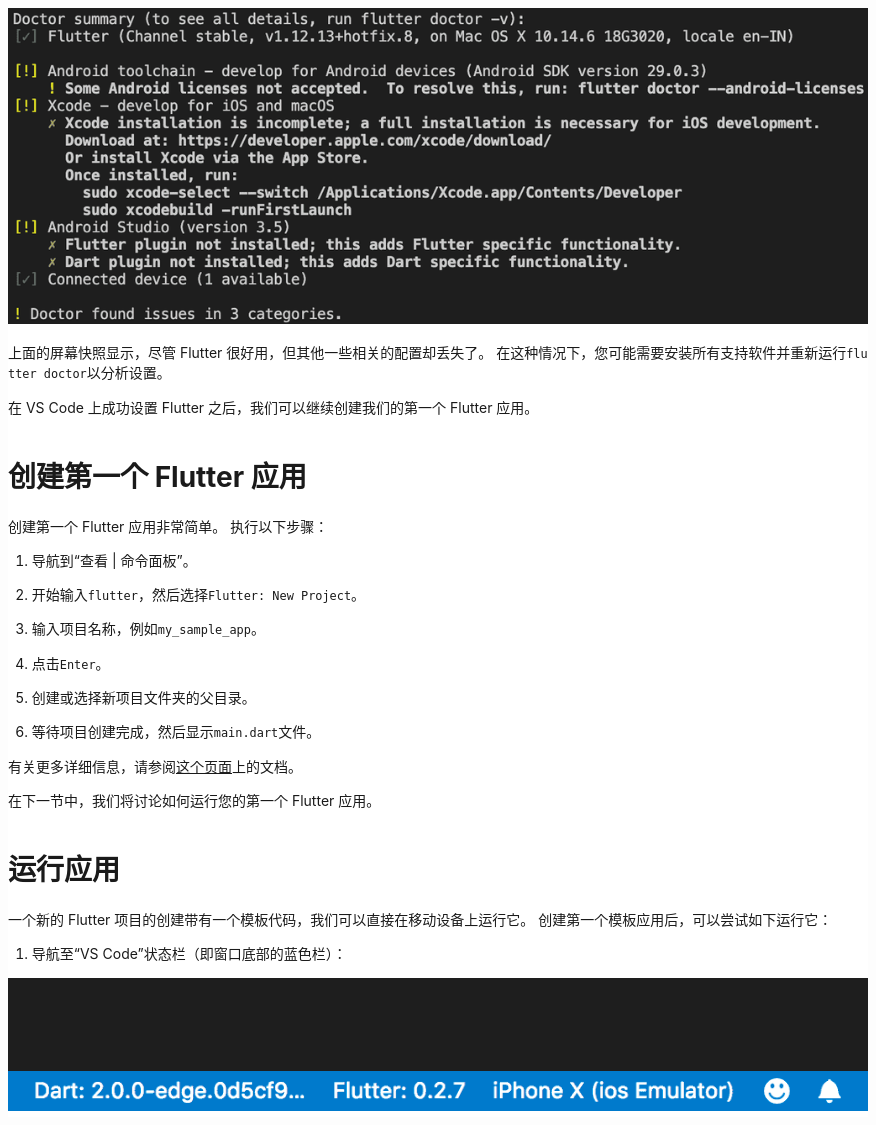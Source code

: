 ![](img/363d4aad-751b-4d56-b6ce-e1f68b054d95.png)

上面的屏幕快照显示，尽管 Flutter 很好用，但其他一些相关的配置却丢失了。 在这种情况下，您可能需要安装所有支持软件并重新运行`flutter doctor`以分析设置。

在 VS Code 上成功设置 Flutter 之后，我们可以继续创建我们的第一个 Flutter 应用。

# 创建第一个 Flutter 应用

创建第一个 Flutter 应用非常简单。 执行以下步骤：

1.  导航到“查看 | 命令面板”。
2.  开始输入`flutter`，然后选择`Flutter: New Project`。

3.  输入项目名称，例如`my_sample_app`。
4.  点击`Enter`。
5.  创建或选择新项目文件夹的父目录。
6.  等待项目创建完成，然后显示`main.dart`文件。

有关更多详细信息，请参阅[这个页面](https://flutter.dev/docs/get-started/test-drive)上的文档。

在下一节中，我们将讨论如何运行您的第一个 Flutter 应用。

# 运行应用

一个新的 Flutter 项目的创建带有一个模板代码，我们可以直接在移动设备上运行它。 创建第一个模板应用后，可以尝试如下运行它：

1.  导航至“VS Code”状态栏（即窗口底部的蓝色栏）：

![](img/79b61bb4-f80d-4fa1-819f-5d3403d4099b.png)
